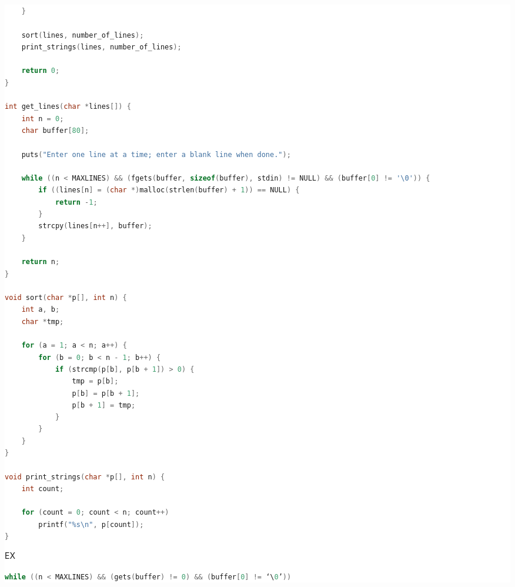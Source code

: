 ```c
    }

    sort(lines, number_of_lines);
    print_strings(lines, number_of_lines);

    return 0;
}

int get_lines(char *lines[]) {
    int n = 0;
    char buffer[80];

    puts("Enter one line at a time; enter a blank line when done.");

    while ((n < MAXLINES) && (fgets(buffer, sizeof(buffer), stdin) != NULL) && (buffer[0] != '\0')) {
        if ((lines[n] = (char *)malloc(strlen(buffer) + 1)) == NULL) {
            return -1;
        }
        strcpy(lines[n++], buffer);
    }

    return n;
}

void sort(char *p[], int n) {
    int a, b;
    char *tmp;

    for (a = 1; a < n; a++) {
        for (b = 0; b < n - 1; b++) {
            if (strcmp(p[b], p[b + 1]) > 0) {
                tmp = p[b];
                p[b] = p[b + 1];
                p[b + 1] = tmp;
            }
        }
    }
}

void print_strings(char *p[], int n) {
    int count;

    for (count = 0; count < n; count++)
        printf("%s\n", p[count]);
}
```

EX

```c
while ((n < MAXLINES) && (gets(buffer) != 0) && (buffer[0] != ‘\0’))
```
